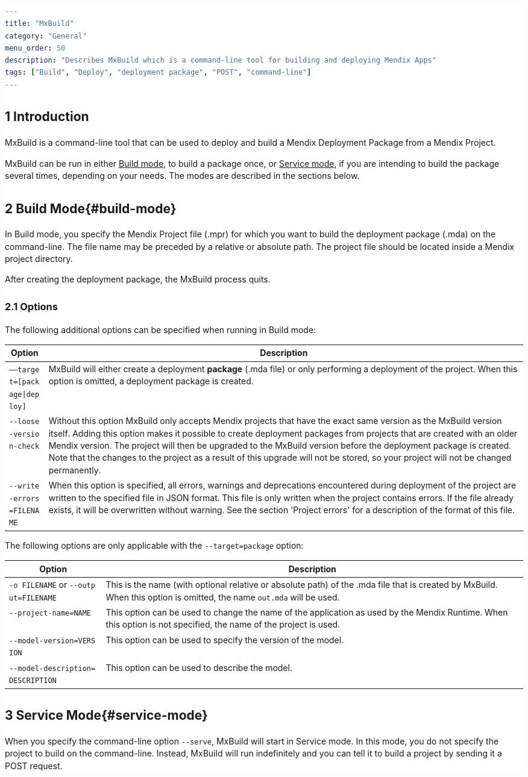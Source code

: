 ```yaml
---
title: "MxBuild"
category: "General"
menu_order: 50
description: "Describes MxBuild which is a command-line tool for building and deploying Mendix Apps"
tags: ["Build", "Deploy", "deployment package", "POST", "command-line"]
---
```


## 1 Introduction

MxBuild is a command-line tool that can be used to deploy and build a Mendix Deployment Package from a Mendix Project.

MxBuild can be run in either [Build mode](#build-mode), to build a package once, or [Service mode](#service-mode), if you are intending to build the package several times, depending on your needs. The modes are described in the sections below.

## 2 Build Mode{#build-mode}

In Build mode, you specify the Mendix Project file (.mpr) for which you want to build the deployment package (.mda) on the command-line. The file name may be preceded by a relative or absolute path. The project file should be located inside a Mendix project directory.

After creating the deployment package, the MxBuild process quits.

### 2.1 Options

The following additional options can be specified when running in Build mode:

| Option | Description |
| --- | --- |
| <code>––target=[package&#124;deploy]</code> | MxBuild will either create a deployment **package** (.mda file) or only performing a deployment of the project. When this option is omitted, a deployment package is created. |
| `--loose-version-check` | Without this option MxBuild only accepts Mendix projects that have the exact same version as the MxBuild version itself. Adding this option makes it possible to create deployment packages from projects that are created with an older Mendix version. The project will then be upgraded to the MxBuild version before the deployment package is created. Note that the changes to the project as a result of this upgrade will not be stored, so your project will not be changed permanently. |
| `--write-errors=FILENAME` | When this option is specified, all errors, warnings and deprecations encountered during deployment of the project are written to the specified file in JSON format. This file is only written when the project contains errors. If the file already exists, it will be overwritten without warning. See the section 'Project errors' for a description of the format of this file. |

The following options are only applicable with the `--target=package` option:

| Option | Description |
| --- | --- |
| `-o FILENAME` or `--output=FILENAME` | This is the name (with optional relative or absolute path) of the .mda file that is created by MxBuild. When this option is omitted, the name `out.mda` will be used. |
| `--project-name=NAME` | This option can be used to change the name of the application as used by the Mendix Runtime. When this option is not specified, the name of the project is used. |
| `--model-version=VERSION` | This option can be used to specify the version of the model. |
| `--model-description=DESCRIPTION` | This option can be used to describe the model. |

## 3 Service Mode{#service-mode}
When you specify the command-line option `--serve`, MxBuild will start in Service mode. In this mode, you do not specify the project to build on the command-line. Instead, MxBuild will run indefinitely and you can tell it to build a project by sending it a POST request.
